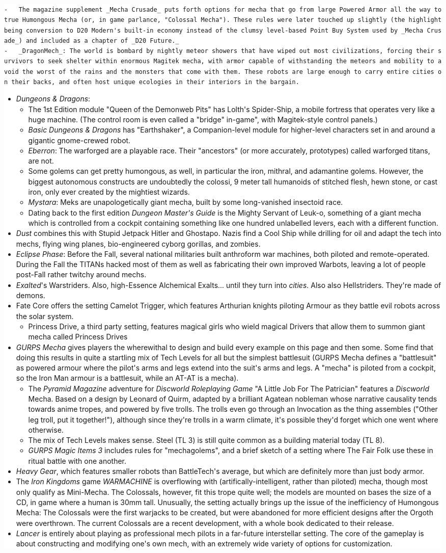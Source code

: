     -   The magazine supplement _Mecha Crusade_ puts forth options for mecha that go from large Powered Armor all the way to true Humongous Mecha (or, in game parlance, "Colossal Mecha"). These rules were later touched up slightly (the highlight being conversion to D20 Modern's built-in economy instead of the clumsy level-based Point Buy System used by _Mecha Crusade_) and included as a chapter of _D20 Future._
    -   _DragonMech_: The world is bombard by nightly meteor showers that have wiped out most civilizations, forcing their survivors to seek shelter within enormous Magitek mecha, with armor capable of withstanding the meteors and mobility to avoid the worst of the rains and the monsters that come with them. These robots are large enough to carry entire cities on their backs, and often host unique ecologies in their interiors in the bargain.
-   _Dungeons & Dragons_:
    -   The 1st Edition module "Queen of the Demonweb Pits" has Lolth's Spider-Ship, a mobile fortress that operates very like a huge machine. (The control room is even called a "bridge" in-game", with Magitek-style control panels.)
    -   _Basic Dungeons & Dragons_ has "Earthshaker", a Companion-level module for higher-level characters set in and around a gigantic gnome-crewed robot.
    -   _Eberron_: The warforged are a playable race. Their "ancestors" (or more accurately, prototypes) called warforged titans, are not.
    -   Some golems can get pretty humongous, as well, in particular the iron, mithral, and adamantine golems. However, the biggest autonomous constructs are undoubtedly the colossi, 9 meter tall humanoids of stitched flesh, hewn stone, or cast iron, only ever created by the mightiest wizards.
    -   _Mystara_: Meks are unapologetically giant mecha, built by some long-vanished insectoid race.
    -   Dating back to the first edition _Dungeon Master's Guide_ is the Mighty Servant of Leuk-o, something of a giant mecha which is controlled from a cockpit containing something like one hundred unlabelled levers, each with a different function.
-   _Dust_ combines this with Stupid Jetpack Hitler and Ghostapo. Nazis find a Cool Ship while drilling for oil and adapt the tech into mechs, flying wing planes, bio-engineered cyborg gorillas, and zombies.
-   _Eclipse Phase_: Before the Fall, several national militaries built anthroform war machines, both piloted and remote-operated. During the Fall the TITANs hacked most of them as well as fabricating their own improved Warbots, leaving a lot of people post-Fall rather twitchy around mechs.
-   _Exalted_'s Warstriders. Also, high-Essence Alchemical Exalts... until they turn into _cities_. Also also Hellstriders. They're made of demons.
-   Fate Core offers the setting Camelot Trigger, which features Arthurian knights piloting Armour as they battle evil robots across the solar system.
    -   Princess Drive, a third party setting, features magical girls who wield magical Drivers that allow them to summon giant mecha called Princess Drives
-   _GURPS Mecha_ gives players the wherewithal to design and build every example on this page and then some. Some find that doing this results in quite a startling mix of Tech Levels for all but the simplest battlesuit (GURPS Mecha defines a "battlesuit" as powered armour where the pilot's arms and legs extend into the suit's arms and legs. A "mecha" is piloted from a cockpit, so the Iron Man armour is a battlesuit, while an AT-AT is a mecha).
    -   The _Pyramid Magazine_ adventure for _Discworld Roleplaying Game_ "A Little Job For The Patrician" features a _Discworld_ Mecha. Based on a design by Leonard of Quirm, adapted by a brilliant Agatean nobleman whose narrative causality tends towards anime tropes, and powered by five trolls. The trolls even go through an Invocation as the thing assembles ("Other leg troll, put it together!"), although since they're trolls in a warm climate, it's possible they'd forget which one went where otherwise.
    -   The mix of Tech Levels makes sense. Steel (TL 3) is still quite common as a building material today (TL 8).
    -   _GURPS Magic Items 3_ includes rules for "mechagolems", and a brief sketch of a setting where The Fair Folk use these in ritual battle with one another.
-   _Heavy Gear_, which features smaller robots than BattleTech's average, but which are definitely more than just body armor.
-   The _Iron Kingdoms_ game _WARMACHINE_ is overflowing with (artifically-intelligent, rather than piloted) mecha, though most only qualify as Mini-Mecha. The Colossals, however, fit this trope quite well; the models are mounted on bases the size of a CD, in game where a human is 30mm tall. Unusually, the setting actually brings up the issue of the inefficiency of Humongous Mecha: The Colossals were the first warjacks to be created, but were abandoned for more efficient designs after the Orgoth were overthrown. The current Colossals are a recent development, with a whole book dedicated to their release.
-   _Lancer_ is entirely about playing as professional mech pilots in a far-future interstellar setting. The core of the gameplay is about constructing and modifying one's own mech, with an extremely wide variety of options for customization.